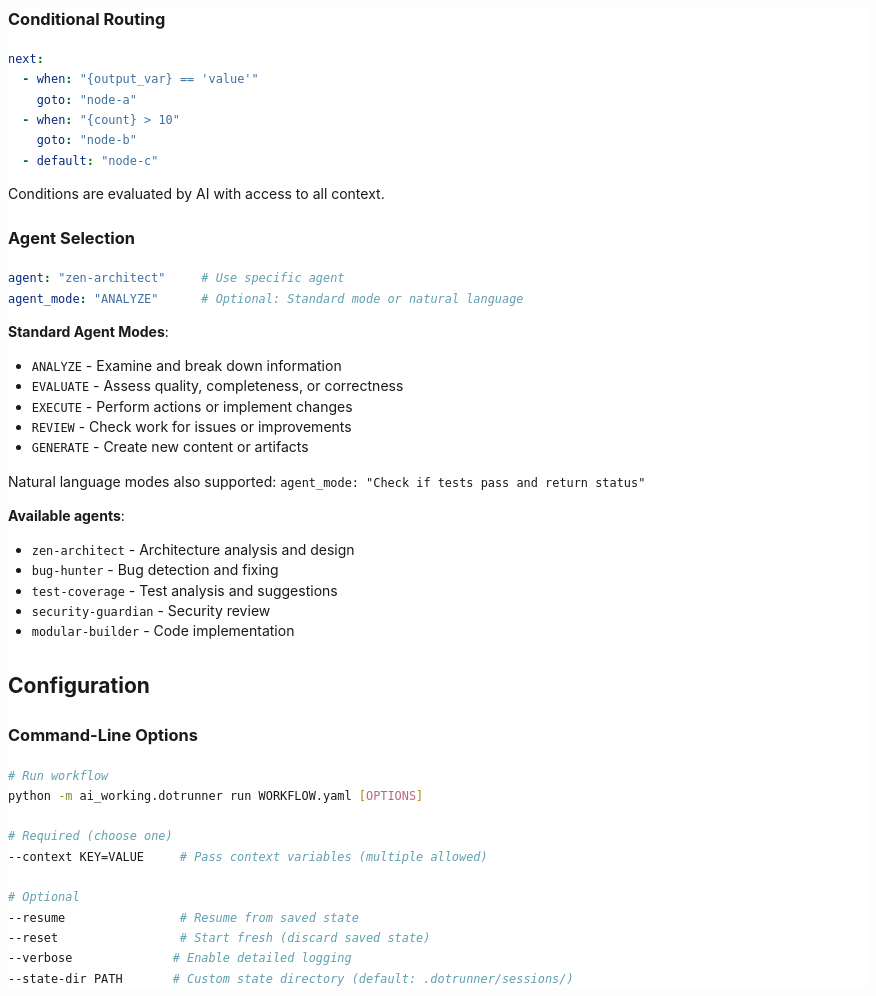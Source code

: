 ### Conditional Routing

```yaml
next:
  - when: "{output_var} == 'value'"
    goto: "node-a"
  - when: "{count} > 10"
    goto: "node-b"
  - default: "node-c"
```

Conditions are evaluated by AI with access to all context.

### Agent Selection

```yaml
agent: "zen-architect"     # Use specific agent
agent_mode: "ANALYZE"      # Optional: Standard mode or natural language
```

**Standard Agent Modes**:
- `ANALYZE` - Examine and break down information
- `EVALUATE` - Assess quality, completeness, or correctness
- `EXECUTE` - Perform actions or implement changes
- `REVIEW` - Check work for issues or improvements
- `GENERATE` - Create new content or artifacts

Natural language modes also supported: `agent_mode: "Check if tests pass and return status"`

**Available agents**:
- `zen-architect` - Architecture analysis and design
- `bug-hunter` - Bug detection and fixing
- `test-coverage` - Test analysis and suggestions
- `security-guardian` - Security review
- `modular-builder` - Code implementation

## Configuration

### Command-Line Options

```bash
# Run workflow
python -m ai_working.dotrunner run WORKFLOW.yaml [OPTIONS]

# Required (choose one)
--context KEY=VALUE     # Pass context variables (multiple allowed)

# Optional
--resume                # Resume from saved state
--reset                 # Start fresh (discard saved state)
--verbose              # Enable detailed logging
--state-dir PATH       # Custom state directory (default: .dotrunner/sessions/)
```
